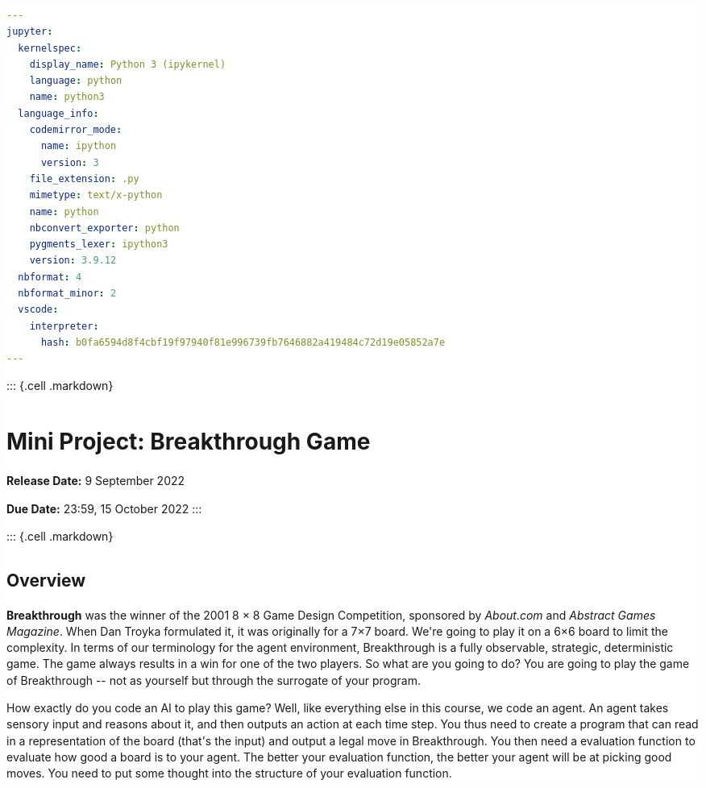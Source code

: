 ```yaml
---
jupyter:
  kernelspec:
    display_name: Python 3 (ipykernel)
    language: python
    name: python3
  language_info:
    codemirror_mode:
      name: ipython
      version: 3
    file_extension: .py
    mimetype: text/x-python
    name: python
    nbconvert_exporter: python
    pygments_lexer: ipython3
    version: 3.9.12
  nbformat: 4
  nbformat_minor: 2
  vscode:
    interpreter:
      hash: b0fa6594d8f4cbf19f97940f81e996739fb7646882a419484c72d19e05852a7e
---
```


::: {.cell .markdown}
# Mini Project: Breakthrough Game

**Release Date:** 9 September 2022

**Due Date:** 23:59, 15 October 2022
:::

::: {.cell .markdown}
## Overview

**Breakthrough** was the winner of the 2001 8 × 8 Game Design
Competition, sponsored by *About.com* and *Abstract Games Magazine*.
When Dan Troyka formulated it, it was originally for a 7×7 board. We're
going to play it on a 6×6 board to limit the complexity. In terms of our
terminology for the agent environment, Breakthrough is a fully
observable, strategic, deterministic game. The game always results in a
win for one of the two players. So what are you going to do? You are
going to play the game of Breakthrough -- not as yourself but through
the surrogate of your program.

How exactly do you code an AI to play this game? Well, like everything
else in this course, we code an agent. An agent takes sensory input and
reasons about it, and then outputs an action at each time step. You thus
need to create a program that can read in a representation of the board
(that's the input) and output a legal move in Breakthrough. You then
need a evaluation function to evaluate how good a board is to your
agent. The better your evaluation function, the better your agent will
be at picking good moves. You need to put some thought into the
structure of your evaluation function.
